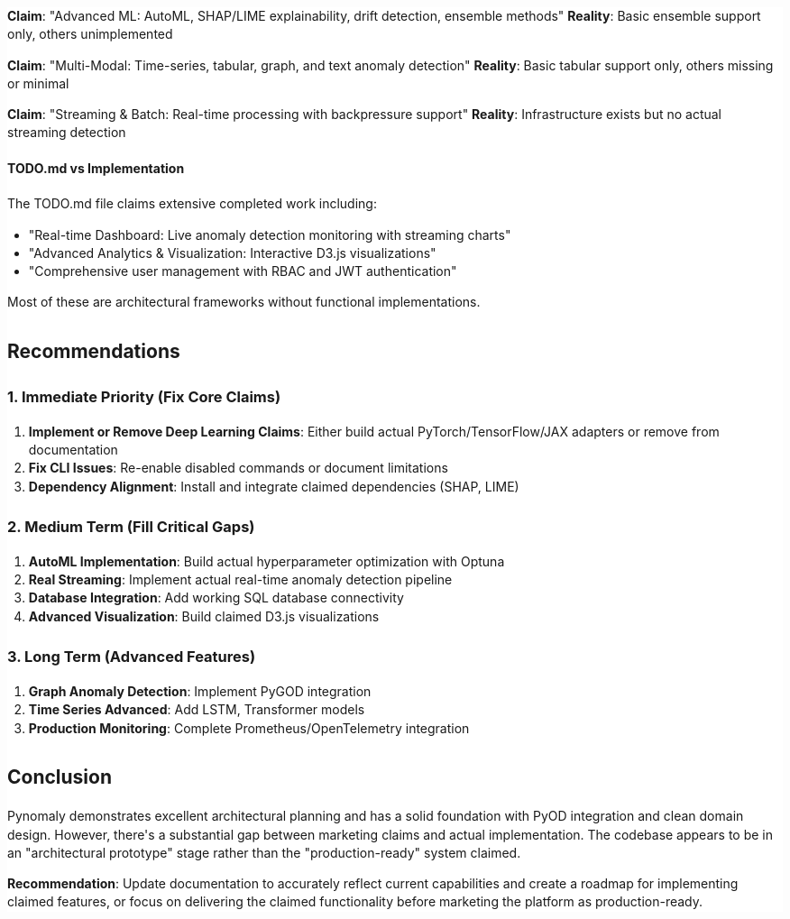**Claim**: "Advanced ML: AutoML, SHAP/LIME explainability, drift detection, ensemble methods"
**Reality**: Basic ensemble support only, others unimplemented

**Claim**: "Multi-Modal: Time-series, tabular, graph, and text anomaly detection"
**Reality**: Basic tabular support only, others missing or minimal

**Claim**: "Streaming & Batch: Real-time processing with backpressure support"
**Reality**: Infrastructure exists but no actual streaming detection

#### TODO.md vs Implementation

The TODO.md file claims extensive completed work including:
- "Real-time Dashboard: Live anomaly detection monitoring with streaming charts"
- "Advanced Analytics & Visualization: Interactive D3.js visualizations"
- "Comprehensive user management with RBAC and JWT authentication"

Most of these are architectural frameworks without functional implementations.

## Recommendations

### 1. Immediate Priority (Fix Core Claims)
1. **Implement or Remove Deep Learning Claims**: Either build actual PyTorch/TensorFlow/JAX adapters or remove from documentation
2. **Fix CLI Issues**: Re-enable disabled commands or document limitations
3. **Dependency Alignment**: Install and integrate claimed dependencies (SHAP, LIME)

### 2. Medium Term (Fill Critical Gaps)
1. **AutoML Implementation**: Build actual hyperparameter optimization with Optuna
2. **Real Streaming**: Implement actual real-time anomaly detection pipeline
3. **Database Integration**: Add working SQL database connectivity
4. **Advanced Visualization**: Build claimed D3.js visualizations

### 3. Long Term (Advanced Features)
1. **Graph Anomaly Detection**: Implement PyGOD integration
2. **Time Series Advanced**: Add LSTM, Transformer models
3. **Production Monitoring**: Complete Prometheus/OpenTelemetry integration

## Conclusion

Pynomaly demonstrates excellent architectural planning and has a solid foundation with PyOD integration and clean domain design. However, there's a substantial gap between marketing claims and actual implementation. The codebase appears to be in an "architectural prototype" stage rather than the "production-ready" system claimed.

**Recommendation**: Update documentation to accurately reflect current capabilities and create a roadmap for implementing claimed features, or focus on delivering the claimed functionality before marketing the platform as production-ready.